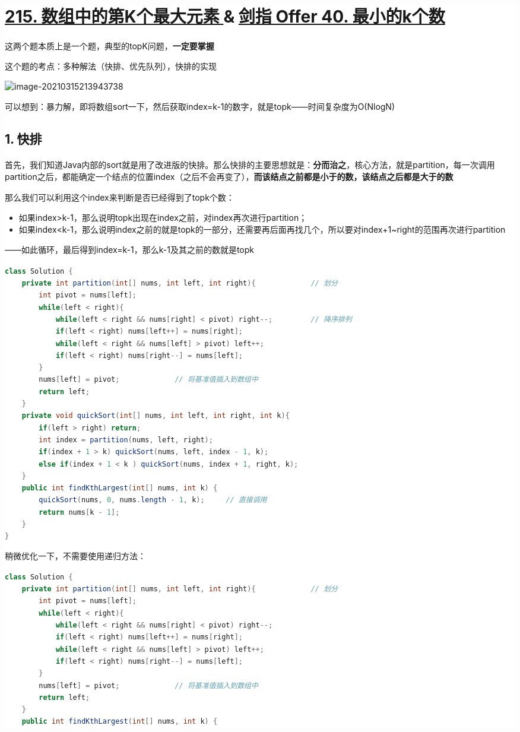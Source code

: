 # [215. 数组中的第K个最大元素 ](https://leetcode-cn.com/problems/kth-largest-element-in-an-array/)& [剑指 Offer 40. 最小的k个数](https://leetcode-cn.com/problems/zui-xiao-de-kge-shu-lcof/)

这两个题本质上是一个题，典型的topK问题，**一定要掌握**

这个题的考点：多种解法（快排、优先队列），快排的实现

<img src="C:\Users\surface\AppData\Roaming\Typora\typora-user-images\image-20210315213943738.png" alt="image-20210315213943738"  />

可以想到：暴力解，即将数组sort一下，然后获取index=k-1的数字，就是topk——时间复杂度为O(NlogN)

## 1. 快排

首先，我们知道Java内部的sort就是用了改进版的快排。那么快排的主要思想就是：**分而治之**，核心方法，就是partition，每一次调用partition之后，都能确定一个结点的位置index（之后不会再变了），**而该结点之前都是小于的数，该结点之后都是大于的数**

那么我们可以利用这个index来判断是否已经得到了topk个数：

- 如果index>k-1，那么说明topk出现在index之前，对index再次进行partition；
- 如果index<k-1，那么说明index之前的就是topk的一部分，还需要再后面再找几个，所以要对index+1~right的范围再次进行partition

——如此循环，最后得到index=k-1，那么k-1及其之前的数就是topk

```java
class Solution {
    private int partition(int[] nums, int left, int right){             // 划分
        int pivot = nums[left];
        while(left < right){
            while(left < right && nums[right] < pivot) right--;			// 降序排列
            if(left < right) nums[left++] = nums[right];
            while(left < right && nums[left] > pivot) left++;
            if(left < right) nums[right--] = nums[left];
        }
        nums[left] = pivot;             // 将基准值插入到数组中
        return left;
    }
    private void quickSort(int[] nums, int left, int right, int k){
        if(left > right) return;
        int index = partition(nums, left, right);
        if(index + 1 > k) quickSort(nums, left, index - 1, k);
        else if(index + 1 < k ) quickSort(nums, index + 1, right, k); 
    }
    public int findKthLargest(int[] nums, int k) {
        quickSort(nums, 0, nums.length - 1, k);		// 直接调用
        return nums[k - 1];
    }
}
```

稍微优化一下，不需要使用递归方法：

```java
class Solution {
    private int partition(int[] nums, int left, int right){             // 划分
        int pivot = nums[left];
        while(left < right){
            while(left < right && nums[right] < pivot) right--;
            if(left < right) nums[left++] = nums[right];
            while(left < right && nums[left] > pivot) left++;
            if(left < right) nums[right--] = nums[left];
        }
        nums[left] = pivot;             // 将基准值插入到数组中
        return left;
    }
    public int findKthLargest(int[] nums, int k) {
```